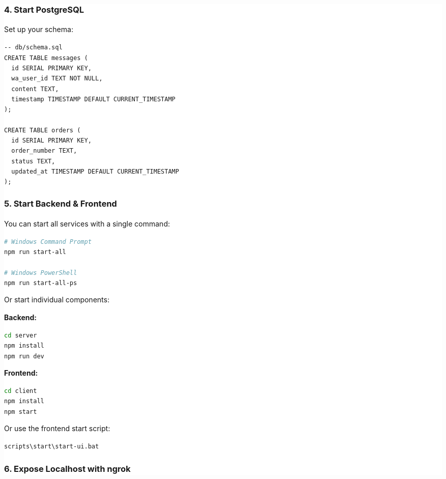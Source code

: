 ### 4. Start PostgreSQL

Set up your schema:

```
-- db/schema.sql
CREATE TABLE messages (
  id SERIAL PRIMARY KEY,
  wa_user_id TEXT NOT NULL,
  content TEXT,
  timestamp TIMESTAMP DEFAULT CURRENT_TIMESTAMP
);

CREATE TABLE orders (
  id SERIAL PRIMARY KEY,
  order_number TEXT,
  status TEXT,
  updated_at TIMESTAMP DEFAULT CURRENT_TIMESTAMP
);
```

### 5. Start Backend & Frontend

You can start all services with a single command:

```bash
# Windows Command Prompt
npm run start-all

# Windows PowerShell
npm run start-all-ps
```

Or start individual components:

**Backend:**
```bash
cd server
npm install
npm run dev
```

**Frontend:**
```bash
cd client
npm install
npm start
```

Or use the frontend start script:
```bash
scripts\start\start-ui.bat
```

### 6. Expose Localhost with ngrok
